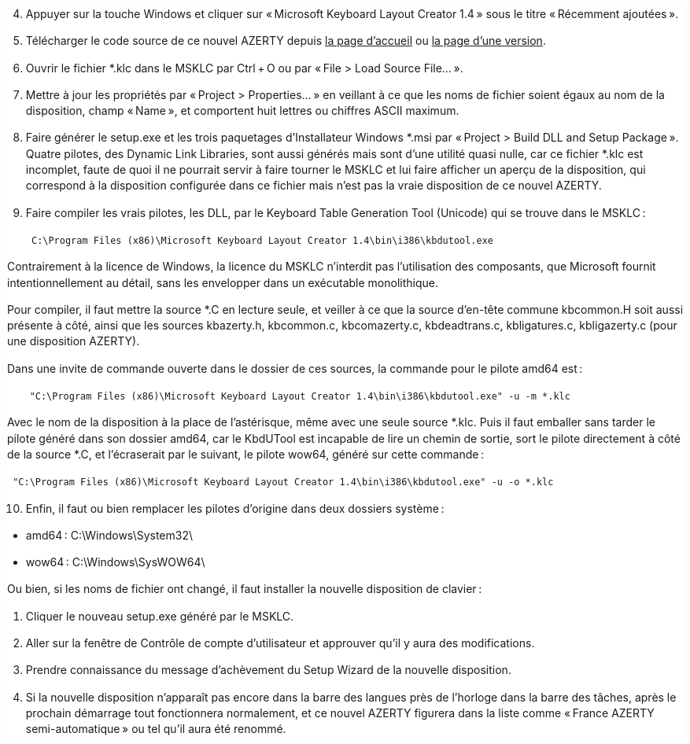 4. Appuyer sur la touche Windows et cliquer sur « Microsoft Keyboard Layout Creator 1.4 » sous le titre « Récemment ajoutées ».

5. Télécharger le code source de ce nouvel AZERTY depuis [la page d’accueil](https://github.com/dispoclavier/nouvel-azerty/archive/refs/heads/main.zip) ou [la page d’une version](https://github.com/dispoclavier/nouvel-azerty/archive/refs/tags/6.0.10.zip).

6. Ouvrir le fichier *.klc dans le MSKLC par Ctrl + O ou par « File > Load Source File… ».

7. Mettre à jour les propriétés par « Project > Properties… » en veillant à ce que les noms de fichier soient égaux au nom de la disposition, champ « Name », et comportent huit lettres ou chiffres ASCII maximum.

8. Faire générer le setup.exe et les trois paquetages d’Installateur Windows *.msi par « Project > Build DLL and Setup Package ». Quatre pilotes, des Dynamic Link Libraries, sont aussi générés mais sont d’une utilité quasi nulle, car ce fichier *.klc est incomplet, faute de quoi il ne pourrait servir à faire tourner le MSKLC et lui faire afficher un aperçu de la disposition, qui correspond à la disposition configurée dans ce fichier mais n’est pas la vraie disposition de ce nouvel AZERTY.

9. Faire compiler les vrais pilotes, les DLL, par le Keyboard Table Generation Tool (Unicode) qui se trouve dans le MSKLC :

        C:\Program Files (x86)\Microsoft Keyboard Layout Creator 1.4\bin\i386\kbdutool.exe

Contrairement à la licence de Windows, la licence du MSKLC n’interdit pas l’utilisation des composants, que Microsoft fournit intentionnellement au détail, sans les envelopper dans un exécutable monolithique.

Pour compiler, il faut mettre la source *.C en lecture seule, et veiller à ce que la source d’en-tête commune kbcommon.H soit aussi présente à côté, ainsi que les sources kbazerty.h, kbcommon.c, kbcomazerty.c, kbdeadtrans.c, kbligatures.c, kbligazerty.c (pour une disposition AZERTY).

Dans une invite de commande ouverte dans le dossier de ces sources, la commande pour le pilote amd64 est :

        "C:\Program Files (x86)\Microsoft Keyboard Layout Creator 1.4\bin\i386\kbdutool.exe" -u -m *.klc

Avec le nom de la disposition à la place de l’astérisque, même avec une seule source *.klc. Puis il faut emballer sans tarder le pilote généré dans son dossier amd64\, car le KbdUTool est incapable de lire un chemin de sortie, sort le pilote directement à côté de la source *.C, et l’écraserait par le suivant, le pilote wow64, généré sur cette commande :

     "C:\Program Files (x86)\Microsoft Keyboard Layout Creator 1.4\bin\i386\kbdutool.exe" -u -o *.klc

10. Enfin, il faut ou bien remplacer les pilotes d’origine dans deux dossiers système :

* amd64 : C:\Windows\System32\

* wow64 : C:\Windows\SysWOW64\

Ou bien, si les noms de fichier ont changé, il faut installer la nouvelle disposition de clavier :

1. Cliquer le nouveau setup.exe généré par le MSKLC.

2. Aller sur la fenêtre de Contrôle de compte d’utilisateur et approuver qu’il y aura des modifications.

3. Prendre connaissance du message d’achèvement du Setup Wizard de la nouvelle disposition.

4. Si la nouvelle disposition n’apparaît pas encore dans la barre des langues près de l’horloge dans la barre des tâches, après le prochain démarrage tout fonctionnera normalement, et ce nouvel AZERTY figurera dans la liste comme « France AZERTY semi-automatique » ou tel qu’il aura été renommé.
